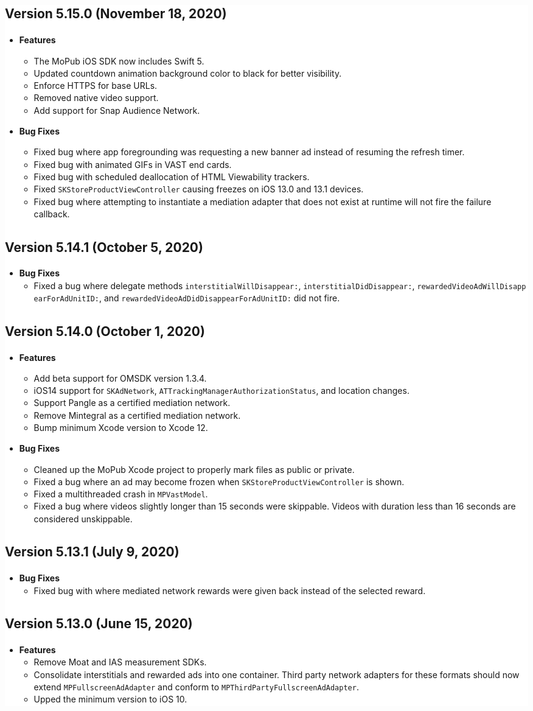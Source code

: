 ## Version 5.15.0 (November 18, 2020)
- **Features**
  - The MoPub iOS SDK now includes Swift 5.
  - Updated countdown animation background color to black for better visibility.
  - Enforce HTTPS for base URLs.
  - Removed native video support.
  - Add support for Snap Audience Network.

- **Bug Fixes**
  - Fixed bug where app foregrounding was requesting a new banner ad instead of resuming the refresh timer.
  - Fixed bug with animated GIFs in VAST end cards.
  - Fixed bug with scheduled deallocation of HTML Viewability trackers.
  - Fixed `SKStoreProductViewController` causing freezes on iOS 13.0 and 13.1 devices.
  - Fixed bug where attempting to instantiate a mediation adapter that does not exist at runtime will not fire the failure callback.

## Version 5.14.1 (October 5, 2020)
- **Bug Fixes**
  - Fixed a bug where delegate methods `interstitialWillDisappear:`, `interstitialDidDisappear:`, `rewardedVideoAdWillDisappearForAdUnitID:`, and `rewardedVideoAdDidDisappearForAdUnitID:` did not fire.

## Version 5.14.0 (October 1, 2020)
- **Features**
  - Add beta support for OMSDK version 1.3.4.
  - iOS14 support for `SKAdNetwork`, `ATTrackingManagerAuthorizationStatus`, and location changes.
  - Support Pangle as a certified mediation network.
  - Remove Mintegral as a certified mediation network.
  - Bump minimum Xcode version to Xcode 12.

- **Bug Fixes**
  - Cleaned up the MoPub Xcode project to properly mark files as public or private.
  - Fixed a bug where an ad may become frozen when `SKStoreProductViewController` is shown.
  - Fixed a multithreaded crash in `MPVastModel`.
  - Fixed a bug where videos slightly longer than 15 seconds were skippable. Videos with duration less than 16 seconds are considered unskippable.

## Version 5.13.1 (July 9, 2020)
- **Bug Fixes**
  - Fixed bug with where mediated network rewards were given back instead of the selected reward.
  
## Version 5.13.0 (June 15, 2020)
- **Features**
  - Remove Moat and IAS measurement SDKs.
  - Consolidate interstitials and rewarded ads into one container. Third party network adapters for these formats should now extend `MPFullscreenAdAdapter` and conform to `MPThirdPartyFullscreenAdAdapter`.
  - Upped the minimum version to iOS 10.
